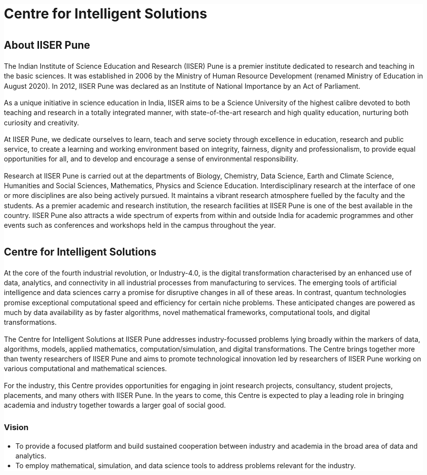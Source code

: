 # Centre for Intelligent Solutions

## About IISER Pune

The Indian Institute of Science Education and Research (IISER) Pune is a premier institute dedicated to research and teaching in the basic sciences. It was established in 2006 by the Ministry of Human Resource Development (renamed Ministry of Education in August 2020). In 2012, IISER Pune was declared as an Institute of National Importance by an Act of Parliament.

As a unique initiative in science education in India, IISER aims to be a Science University of the highest calibre devoted to both teaching and research in a totally integrated manner, with state-of-the-art research and high quality education, nurturing both curiosity and creativity.

At IISER Pune, we dedicate ourselves to learn, teach and serve society through excellence in education, research and public service, to create a learning and working environment based on integrity, fairness, dignity and professionalism, to provide equal opportunities for all, and to develop and encourage a sense of environmental responsibility.

Research at IISER Pune is carried out at the departments of Biology, Chemistry, Data Science, Earth and Climate Science, Humanities and Social Sciences, Mathematics, Physics and Science Education. Interdisciplinary research at the interface of one or more disciplines are also being actively pursued. It maintains a vibrant research atmosphere fuelled by the faculty and the students. As a premier academic and research institution, the research facilities at IISER Pune is one of the best available in the country. IISER Pune also attracts a wide spectrum of experts from within and outside India for academic programmes and other events such as conferences and workshops held in the campus throughout the year. 

## Centre for Intelligent Solutions

At the core of the fourth industrial revolution, or Industry-4.0, is the digital transformation characterised by an enhanced use of data, analytics, and connectivity in all industrial processes from manufacturing to services. The emerging tools of artificial intelligence and data sciences carry a promise for disruptive changes in all of these areas. In contrast, quantum technologies promise exceptional computational speed and efficiency for certain niche problems. These anticipated changes are powered as much by data availability as by faster algorithms, novel mathematical frameworks, computational tools, and digital transformations.

The Centre for Intelligent Solutions at IISER Pune addresses industry-focussed problems lying broadly within the markers of data, algorithms, models, applied mathematics, computation/simulation, and digital transformations. The Centre brings together more than twenty researchers of IISER Pune and aims to promote technological innovation led by researchers of IISER  Pune working on various computational and mathematical sciences. 

For the industry, this Centre provides opportunities for engaging in joint research projects, consultancy, student projects, placements, and many others with IISER Pune. In the years to come, this Centre is expected to play a leading role in bringing academia and industry together towards a larger goal of social good. 

### Vision
- To provide a focused platform and build sustained cooperation between industry and academia in the broad area of data and analytics.
- To employ mathematical, simulation, and data science tools to address problems relevant for the industry.
